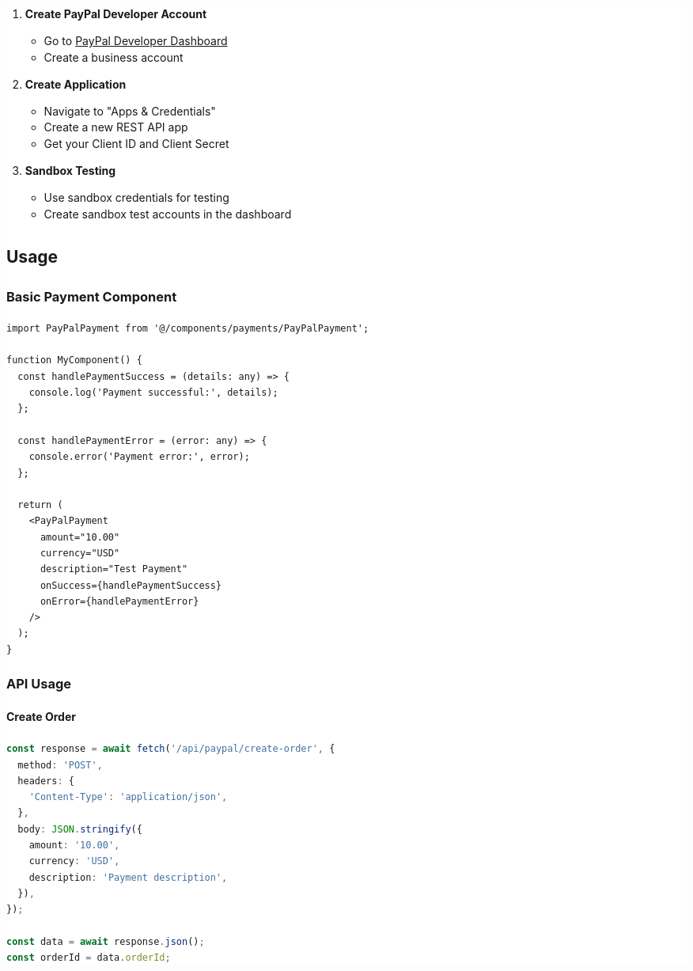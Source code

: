 1. **Create PayPal Developer Account**
   - Go to [PayPal Developer Dashboard](https://developer.paypal.com/)
   - Create a business account

2. **Create Application**
   - Navigate to "Apps & Credentials"
   - Create a new REST API app
   - Get your Client ID and Client Secret

3. **Sandbox Testing**
   - Use sandbox credentials for testing
   - Create sandbox test accounts in the dashboard

## Usage

### Basic Payment Component

```tsx
import PayPalPayment from '@/components/payments/PayPalPayment';

function MyComponent() {
  const handlePaymentSuccess = (details: any) => {
    console.log('Payment successful:', details);
  };

  const handlePaymentError = (error: any) => {
    console.error('Payment error:', error);
  };

  return (
    <PayPalPayment
      amount="10.00"
      currency="USD"
      description="Test Payment"
      onSuccess={handlePaymentSuccess}
      onError={handlePaymentError}
    />
  );
}
```

### API Usage

#### Create Order

```typescript
const response = await fetch('/api/paypal/create-order', {
  method: 'POST',
  headers: {
    'Content-Type': 'application/json',
  },
  body: JSON.stringify({
    amount: '10.00',
    currency: 'USD',
    description: 'Payment description',
  }),
});

const data = await response.json();
const orderId = data.orderId;
```
